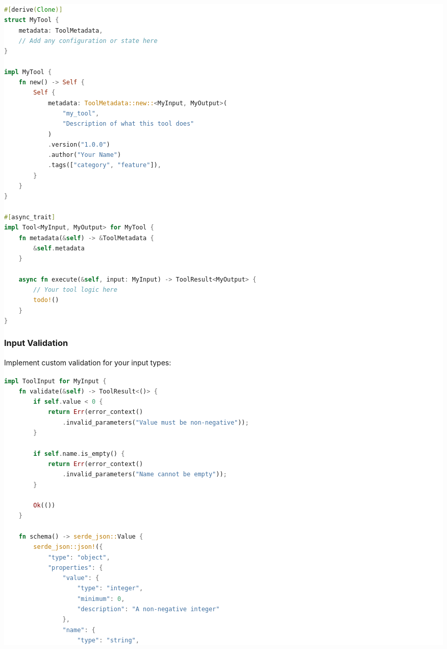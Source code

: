 ```rust
#[derive(Clone)]
struct MyTool {
    metadata: ToolMetadata,
    // Add any configuration or state here
}

impl MyTool {
    fn new() -> Self {
        Self {
            metadata: ToolMetadata::new::<MyInput, MyOutput>(
                "my_tool",
                "Description of what this tool does"
            )
            .version("1.0.0")
            .author("Your Name")
            .tags(["category", "feature"]),
        }
    }
}

#[async_trait]
impl Tool<MyInput, MyOutput> for MyTool {
    fn metadata(&self) -> &ToolMetadata {
        &self.metadata
    }
    
    async fn execute(&self, input: MyInput) -> ToolResult<MyOutput> {
        // Your tool logic here
        todo!()
    }
}
```

### Input Validation

Implement custom validation for your input types:

```rust
impl ToolInput for MyInput {
    fn validate(&self) -> ToolResult<()> {
        if self.value < 0 {
            return Err(error_context()
                .invalid_parameters("Value must be non-negative"));
        }
        
        if self.name.is_empty() {
            return Err(error_context()
                .invalid_parameters("Name cannot be empty"));
        }
        
        Ok(())
    }
    
    fn schema() -> serde_json::Value {
        serde_json::json!({
            "type": "object",
            "properties": {
                "value": {
                    "type": "integer",
                    "minimum": 0,
                    "description": "A non-negative integer"
                },
                "name": {
                    "type": "string",
```